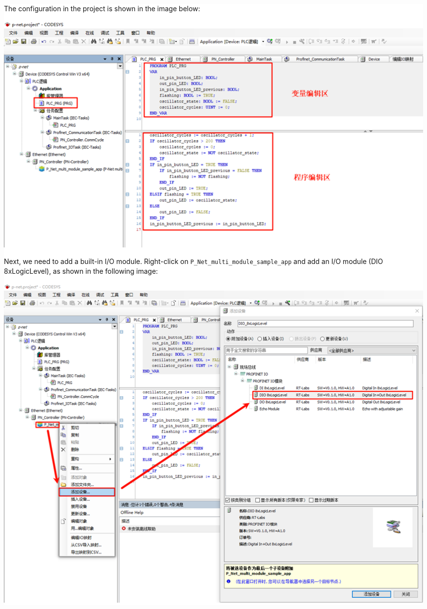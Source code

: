 The configuration in the project is shown in the image below:

![image-20241217153914641](figures/image-20241217153914641.png)

Next, we need to add a built-in I/O module. Right-click on `P_Net_multi_module_sample_app` and add an I/O module (DIO 8xLogicLevel), as shown in the following image:

![image-20241217153935521](figures/image-20241217153935521.png)
